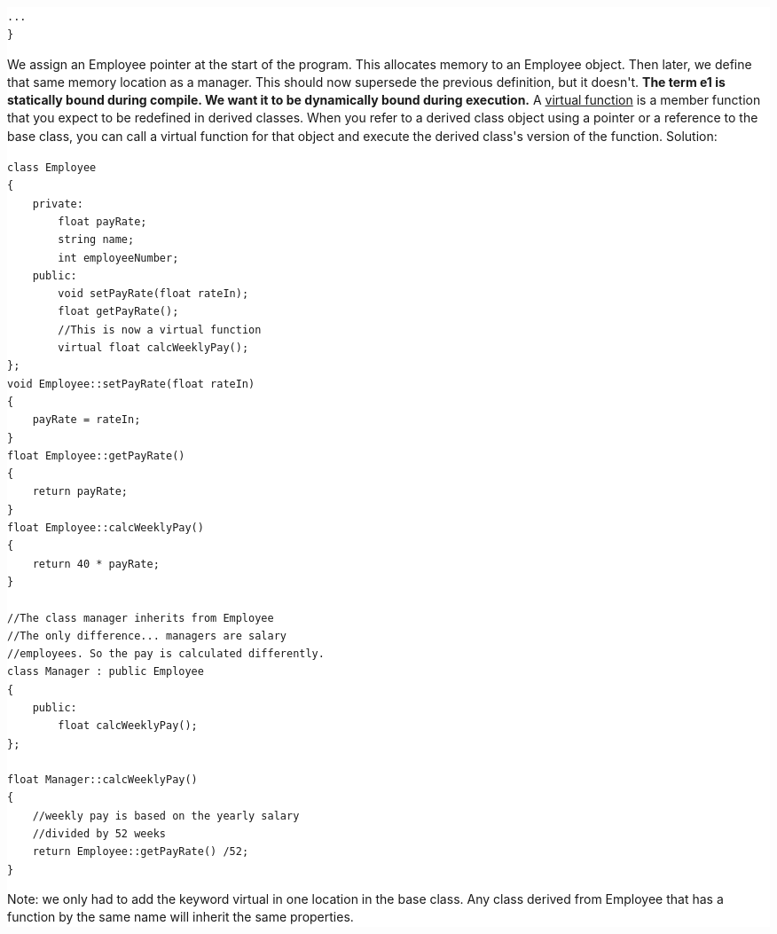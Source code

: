     ...
    }

We assign an Employee pointer at the start of the program. This allocates memory to an Employee object. Then later, we define that same memory location as a manager. This should now supersede the previous definition, but it doesn't. **The term e1 is statically bound during compile.
We want it to be dynamically bound during execution.**
A [virtual function](https://docs.microsoft.com/en-us/cpp/cpp/virtual-functions?redirectedfrom=MSDN&view=msvc-170) is a member function that you expect to be redefined in derived classes. When you refer to a derived class object using a pointer or a reference to the base class, you can call a virtual function for that object and execute the derived class's version of the function. Solution:

    class Employee
    {
        private:
            float payRate;
            string name;
            int employeeNumber;
        public:
            void setPayRate(float rateIn);
            float getPayRate();
            //This is now a virtual function
            virtual float calcWeeklyPay();
    };
    void Employee::setPayRate(float rateIn)
    {
        payRate = rateIn;
    }
    float Employee::getPayRate()
    {
        return payRate;
    }
    float Employee::calcWeeklyPay()
    {
        return 40 * payRate;
    }

    //The class manager inherits from Employee
    //The only difference... managers are salary
    //employees. So the pay is calculated differently.
    class Manager : public Employee
    {
        public:
            float calcWeeklyPay();
    };

    float Manager::calcWeeklyPay()
    {
        //weekly pay is based on the yearly salary
        //divided by 52 weeks
        return Employee::getPayRate() /52;
    }
Note: we only had to add the keyword virtual in one location in the base class. Any class derived from Employee that has a function by the same name will inherit the same properties.
